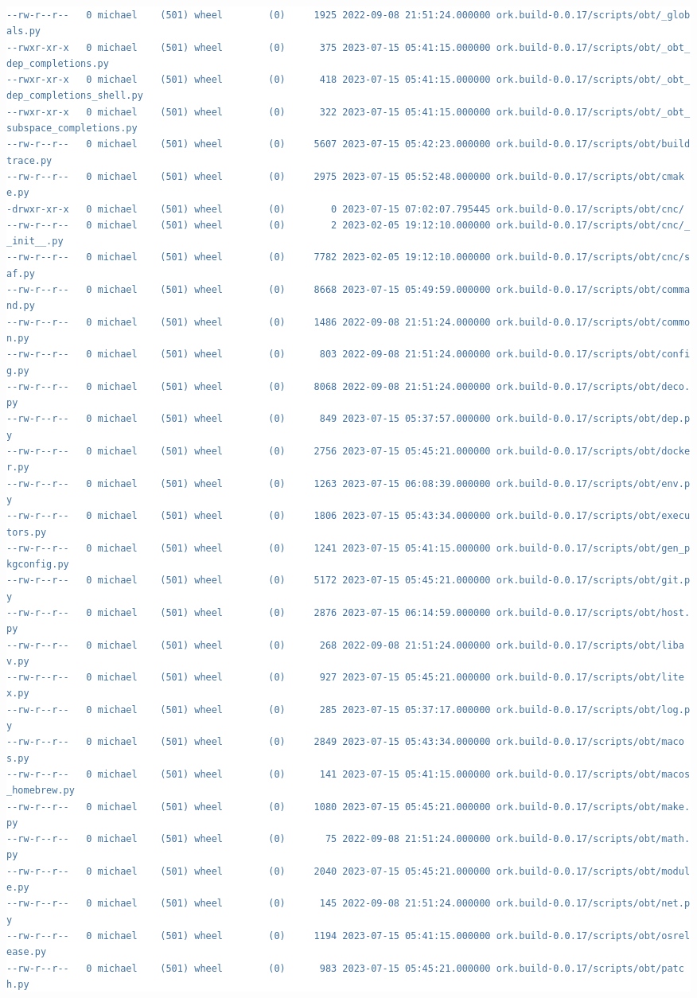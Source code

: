 ```diff
--rw-r--r--   0 michael    (501) wheel        (0)     1925 2022-09-08 21:51:24.000000 ork.build-0.0.17/scripts/obt/_globals.py
--rwxr-xr-x   0 michael    (501) wheel        (0)      375 2023-07-15 05:41:15.000000 ork.build-0.0.17/scripts/obt/_obt_dep_completions.py
--rwxr-xr-x   0 michael    (501) wheel        (0)      418 2023-07-15 05:41:15.000000 ork.build-0.0.17/scripts/obt/_obt_dep_completions_shell.py
--rwxr-xr-x   0 michael    (501) wheel        (0)      322 2023-07-15 05:41:15.000000 ork.build-0.0.17/scripts/obt/_obt_subspace_completions.py
--rw-r--r--   0 michael    (501) wheel        (0)     5607 2023-07-15 05:42:23.000000 ork.build-0.0.17/scripts/obt/buildtrace.py
--rw-r--r--   0 michael    (501) wheel        (0)     2975 2023-07-15 05:52:48.000000 ork.build-0.0.17/scripts/obt/cmake.py
-drwxr-xr-x   0 michael    (501) wheel        (0)        0 2023-07-15 07:02:07.795445 ork.build-0.0.17/scripts/obt/cnc/
--rw-r--r--   0 michael    (501) wheel        (0)        2 2023-02-05 19:12:10.000000 ork.build-0.0.17/scripts/obt/cnc/__init__.py
--rw-r--r--   0 michael    (501) wheel        (0)     7782 2023-02-05 19:12:10.000000 ork.build-0.0.17/scripts/obt/cnc/saf.py
--rw-r--r--   0 michael    (501) wheel        (0)     8668 2023-07-15 05:49:59.000000 ork.build-0.0.17/scripts/obt/command.py
--rw-r--r--   0 michael    (501) wheel        (0)     1486 2022-09-08 21:51:24.000000 ork.build-0.0.17/scripts/obt/common.py
--rw-r--r--   0 michael    (501) wheel        (0)      803 2022-09-08 21:51:24.000000 ork.build-0.0.17/scripts/obt/config.py
--rw-r--r--   0 michael    (501) wheel        (0)     8068 2022-09-08 21:51:24.000000 ork.build-0.0.17/scripts/obt/deco.py
--rw-r--r--   0 michael    (501) wheel        (0)      849 2023-07-15 05:37:57.000000 ork.build-0.0.17/scripts/obt/dep.py
--rw-r--r--   0 michael    (501) wheel        (0)     2756 2023-07-15 05:45:21.000000 ork.build-0.0.17/scripts/obt/docker.py
--rw-r--r--   0 michael    (501) wheel        (0)     1263 2023-07-15 06:08:39.000000 ork.build-0.0.17/scripts/obt/env.py
--rw-r--r--   0 michael    (501) wheel        (0)     1806 2023-07-15 05:43:34.000000 ork.build-0.0.17/scripts/obt/executors.py
--rw-r--r--   0 michael    (501) wheel        (0)     1241 2023-07-15 05:41:15.000000 ork.build-0.0.17/scripts/obt/gen_pkgconfig.py
--rw-r--r--   0 michael    (501) wheel        (0)     5172 2023-07-15 05:45:21.000000 ork.build-0.0.17/scripts/obt/git.py
--rw-r--r--   0 michael    (501) wheel        (0)     2876 2023-07-15 06:14:59.000000 ork.build-0.0.17/scripts/obt/host.py
--rw-r--r--   0 michael    (501) wheel        (0)      268 2022-09-08 21:51:24.000000 ork.build-0.0.17/scripts/obt/libav.py
--rw-r--r--   0 michael    (501) wheel        (0)      927 2023-07-15 05:45:21.000000 ork.build-0.0.17/scripts/obt/litex.py
--rw-r--r--   0 michael    (501) wheel        (0)      285 2023-07-15 05:37:17.000000 ork.build-0.0.17/scripts/obt/log.py
--rw-r--r--   0 michael    (501) wheel        (0)     2849 2023-07-15 05:43:34.000000 ork.build-0.0.17/scripts/obt/macos.py
--rw-r--r--   0 michael    (501) wheel        (0)      141 2023-07-15 05:41:15.000000 ork.build-0.0.17/scripts/obt/macos_homebrew.py
--rw-r--r--   0 michael    (501) wheel        (0)     1080 2023-07-15 05:45:21.000000 ork.build-0.0.17/scripts/obt/make.py
--rw-r--r--   0 michael    (501) wheel        (0)       75 2022-09-08 21:51:24.000000 ork.build-0.0.17/scripts/obt/math.py
--rw-r--r--   0 michael    (501) wheel        (0)     2040 2023-07-15 05:45:21.000000 ork.build-0.0.17/scripts/obt/module.py
--rw-r--r--   0 michael    (501) wheel        (0)      145 2022-09-08 21:51:24.000000 ork.build-0.0.17/scripts/obt/net.py
--rw-r--r--   0 michael    (501) wheel        (0)     1194 2023-07-15 05:41:15.000000 ork.build-0.0.17/scripts/obt/osrelease.py
--rw-r--r--   0 michael    (501) wheel        (0)      983 2023-07-15 05:45:21.000000 ork.build-0.0.17/scripts/obt/patch.py
```